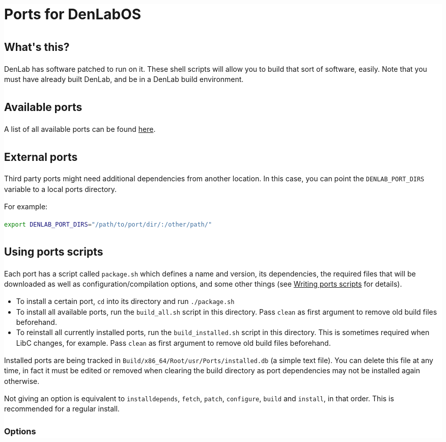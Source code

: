 # Ports for DenLabOS

## What's this?

DenLab has software patched to run on it.
These shell scripts will allow you to build that sort of software, easily.
Note that you must have already built DenLab, and be in a DenLab build
environment.

## Available ports

A list of all available ports can be found [here](AvailablePorts.md).

## External ports

Third party ports might need additional dependencies from another location.
In this case, you can point the `DENLAB_PORT_DIRS` variable to a local ports directory.

For example:

```bash
export DENLAB_PORT_DIRS="/path/to/port/dir/:/other/path/"
```

## Using ports scripts

Each port has a script called `package.sh` which defines a name and version,
its dependencies, the required files that will be downloaded as well as
configuration/compilation options, and some other things (see
[Writing ports scripts](#writing-ports-scripts) for details).

-   To install a certain port, `cd` into its directory and run `./package.sh`
-   To install all available ports, run the `build_all.sh` script in this
    directory. Pass `clean` as first argument to remove old build files
    beforehand.
-   To reinstall all currently installed ports, run the `build_installed.sh`
    script in this directory. This is sometimes required when LibC changes, for
    example. Pass `clean` as first argument to remove old build files beforehand.

Installed ports are being tracked in `Build/x86_64/Root/usr/Ports/installed.db` (a simple text file).
You can delete this file at any time, in fact it must be edited or removed
when clearing the build directory as port dependencies may not be installed
again otherwise.

Not giving an option is equivalent to `installdepends`, `fetch`, `patch`,
`configure`, `build` and `install`, in that order. This is recommended for a
regular install.

### Options
